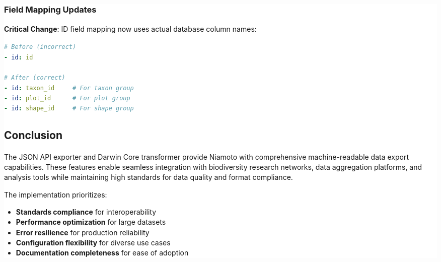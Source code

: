 ### Field Mapping Updates

**Critical Change**: ID field mapping now uses actual database column names:
```yaml
# Before (incorrect)
- id: id

# After (correct)
- id: taxon_id     # For taxon group
- id: plot_id      # For plot group
- id: shape_id     # For shape group
```

## Conclusion

The JSON API exporter and Darwin Core transformer provide Niamoto with comprehensive machine-readable data export capabilities. These features enable seamless integration with biodiversity research networks, data aggregation platforms, and analysis tools while maintaining high standards for data quality and format compliance.

The implementation prioritizes:
- **Standards compliance** for interoperability
- **Performance optimization** for large datasets
- **Error resilience** for production reliability
- **Configuration flexibility** for diverse use cases
- **Documentation completeness** for ease of adoption
